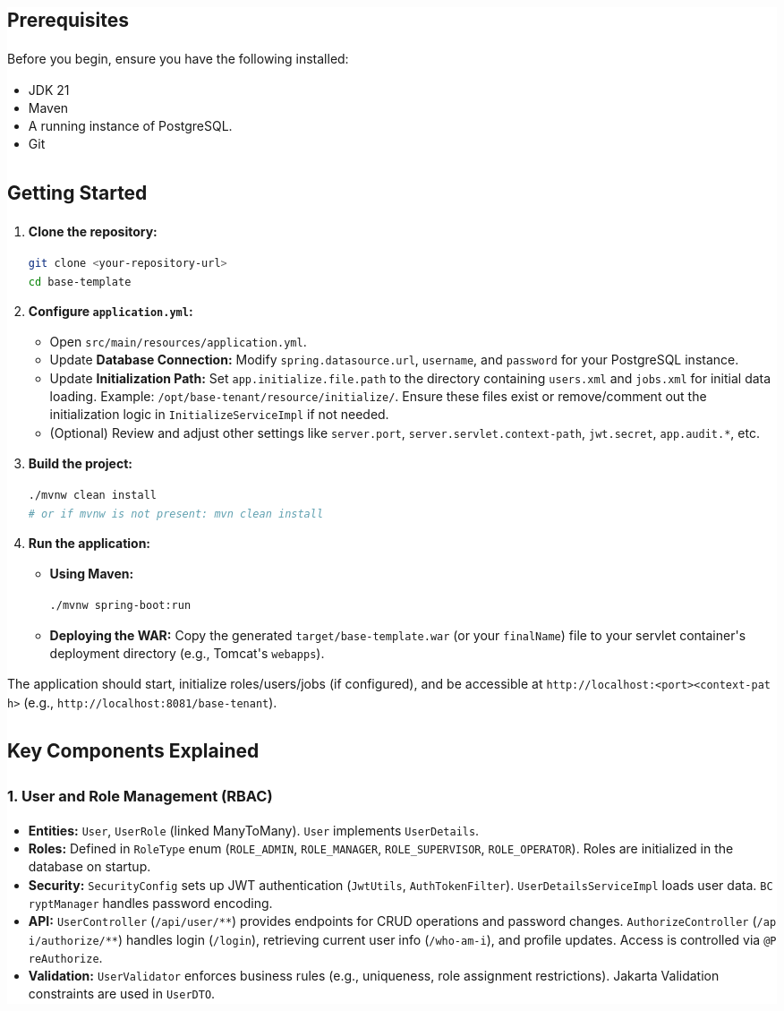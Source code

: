 ## Prerequisites

Before you begin, ensure you have the following installed:

* JDK 21
* Maven
* A running instance of PostgreSQL.
* Git

## Getting Started

1.  **Clone the repository:**
    ```bash
    git clone <your-repository-url>
    cd base-template
    ```

2.  **Configure `application.yml`:**
    * Open `src/main/resources/application.yml`.
    * Update **Database Connection:** Modify `spring.datasource.url`, `username`, and `password` for your PostgreSQL instance.
    * Update **Initialization Path:** Set `app.initialize.file.path` to the directory containing `users.xml` and `jobs.xml` for initial data loading. Example: `/opt/base-tenant/resource/initialize/`. Ensure these files exist or remove/comment out the initialization logic in `InitializeServiceImpl` if not needed.
    * (Optional) Review and adjust other settings like `server.port`, `server.servlet.context-path`, `jwt.secret`, `app.audit.*`, etc.

3.  **Build the project:**
    ```bash
    ./mvnw clean install
    # or if mvnw is not present: mvn clean install
    ```

4.  **Run the application:**
    * **Using Maven:**
        ```bash
        ./mvnw spring-boot:run
        ```
    * **Deploying the WAR:** Copy the generated `target/base-template.war` (or your `finalName`) file to your servlet container's deployment directory (e.g., Tomcat's `webapps`).

The application should start, initialize roles/users/jobs (if configured), and be accessible at `http://localhost:<port><context-path>` (e.g., `http://localhost:8081/base-tenant`).

## Key Components Explained

### 1. User and Role Management (RBAC)

* **Entities:** `User`, `UserRole` (linked ManyToMany). `User` implements `UserDetails`.
* **Roles:** Defined in `RoleType` enum (`ROLE_ADMIN`, `ROLE_MANAGER`, `ROLE_SUPERVISOR`, `ROLE_OPERATOR`). Roles are initialized in the database on startup.
* **Security:** `SecurityConfig` sets up JWT authentication (`JwtUtils`, `AuthTokenFilter`). `UserDetailsServiceImpl` loads user data. `BCryptManager` handles password encoding.
* **API:** `UserController` (`/api/user/**`) provides endpoints for CRUD operations and password changes. `AuthorizeController` (`/api/authorize/**`) handles login (`/login`), retrieving current user info (`/who-am-i`), and profile updates. Access is controlled via `@PreAuthorize`.
* **Validation:** `UserValidator` enforces business rules (e.g., uniqueness, role assignment restrictions). Jakarta Validation constraints are used in `UserDTO`.
